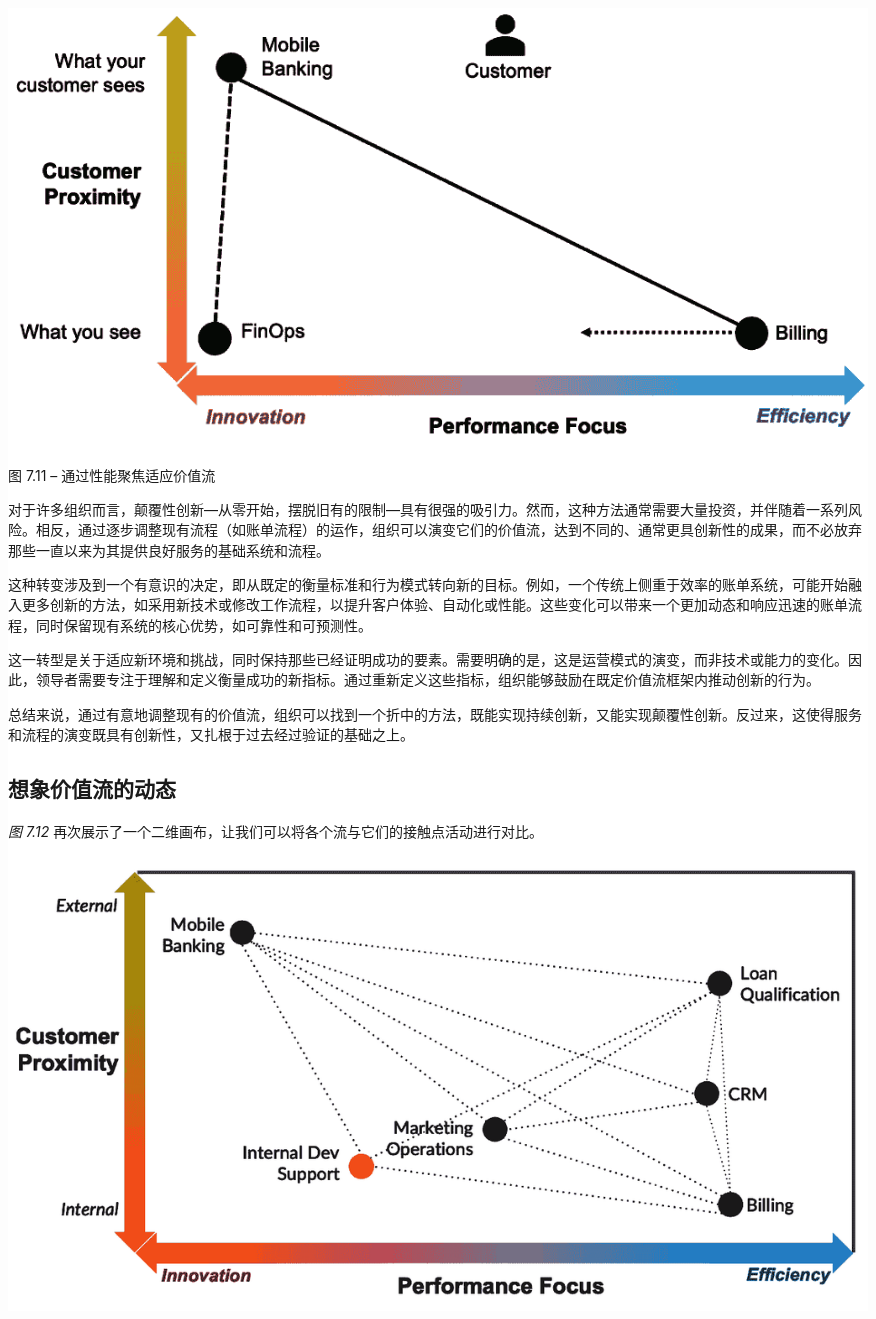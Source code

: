 ![图 7.11 – 通过性能聚焦适应价值流](img/B21818_07_11.jpg)

图 7.11 – 通过性能聚焦适应价值流

对于许多组织而言，颠覆性创新—从零开始，摆脱旧有的限制—具有很强的吸引力。然而，这种方法通常需要大量投资，并伴随着一系列风险。相反，通过逐步调整现有流程（如账单流程）的运作，组织可以演变它们的价值流，达到不同的、通常更具创新性的成果，而不必放弃那些一直以来为其提供良好服务的基础系统和流程。

这种转变涉及到一个有意识的决定，即从既定的衡量标准和行为模式转向新的目标。例如，一个传统上侧重于效率的账单系统，可能开始融入更多创新的方法，如采用新技术或修改工作流程，以提升客户体验、自动化或性能。这些变化可以带来一个更加动态和响应迅速的账单流程，同时保留现有系统的核心优势，如可靠性和可预测性。

这一转型是关于适应新环境和挑战，同时保持那些已经证明成功的要素。需要明确的是，这是运营模式的演变，而非技术或能力的变化。因此，领导者需要专注于理解和定义衡量成功的新指标。通过重新定义这些指标，组织能够鼓励在既定价值流框架内推动创新的行为。

总结来说，通过有意地调整现有的价值流，组织可以找到一个折中的方法，既能实现持续创新，又能实现颠覆性创新。反过来，这使得服务和流程的演变既具有创新性，又扎根于过去经过验证的基础之上。

## 想象价值流的动态

*图 7.12* 再次展示了一个二维画布，让我们可以将各个流与它们的接触点活动进行对比。

![图 7.12 – 简化的互联价值流网络](img/B21818_07_12.jpg)
